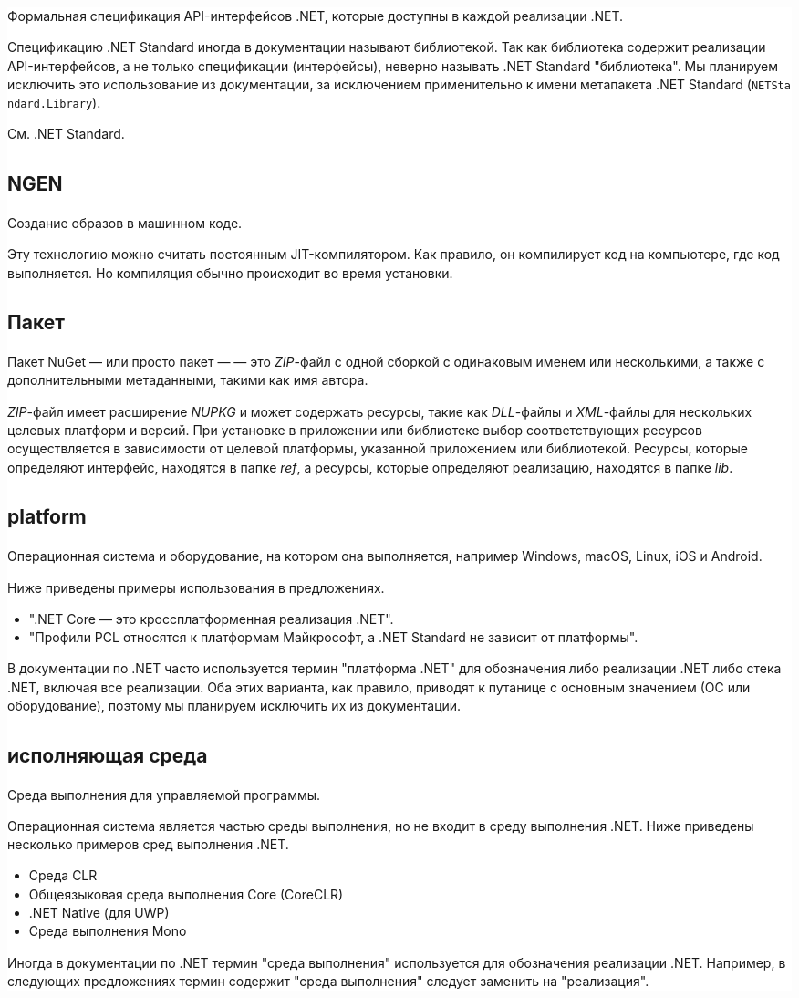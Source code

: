 Формальная спецификация API-интерфейсов .NET, которые доступны в каждой реализации .NET.

Спецификацию .NET Standard иногда в документации называют библиотекой. Так как библиотека содержит реализации API-интерфейсов, а не только спецификации (интерфейсы), неверно называть .NET Standard "библиотека". Мы планируем исключить это использование из документации, за исключением применительно к имени метапакета .NET Standard (`NETStandard.Library`).

См. [.NET Standard](net-standard.md).

## <a name="ngen"></a>NGEN

Создание образов в машинном коде.

Эту технологию можно считать постоянным JIT-компилятором. Как правило, он компилирует код на компьютере, где код выполняется. Но компиляция обычно происходит во время установки.

## <a name="package"></a>Пакет

Пакет NuGet &mdash; или просто пакет &mdash; — это *ZIP*-файл с одной сборкой с одинаковым именем или несколькими, а также с дополнительными метаданными, такими как имя автора.

*ZIP*-файл имеет расширение *NUPKG* и может содержать ресурсы, такие как *DLL*-файлы и *XML*-файлы для нескольких целевых платформ и версий. При установке в приложении или библиотеке выбор соответствующих ресурсов осуществляется в зависимости от целевой платформы, указанной приложением или библиотекой. Ресурсы, которые определяют интерфейс, находятся в папке *ref*, а ресурсы, которые определяют реализацию, находятся в папке *lib*.

## <a name="platform"></a>platform

Операционная система и оборудование, на котором она выполняется, например Windows, macOS, Linux, iOS и Android.

Ниже приведены примеры использования в предложениях.

- ".NET Core — это кроссплатформенная реализация .NET".
- "Профили PCL относятся к платформам Майкрософт, а .NET Standard не зависит от платформы".

В документации по .NET часто используется термин "платформа .NET" для обозначения либо реализации .NET либо стека .NET, включая все реализации. Оба этих варианта, как правило, приводят к путанице с основным значением (ОС или оборудование), поэтому мы планируем исключить их из документации.

## <a name="runtime"></a>исполняющая среда

Среда выполнения для управляемой программы.

Операционная система является частью среды выполнения, но не входит в среду выполнения .NET. Ниже приведены несколько примеров сред выполнения .NET.

- Среда CLR
- Общеязыковая среда выполнения Core (CoreCLR)
- .NET Native (для UWP)
- Среда выполнения Mono

Иногда в документации по .NET термин "среда выполнения" используется для обозначения реализации .NET. Например, в следующих предложениях термин содержит "среда выполнения" следует заменить на "реализация".
